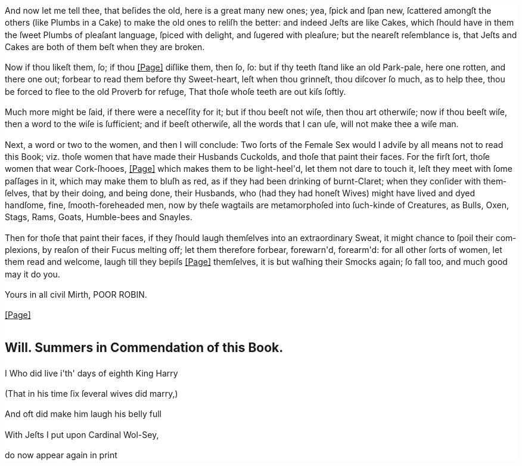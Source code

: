 
And now let me tell thee, that be­ſides the old, here is a great many new
ones; yea, ſpick and ſpan new, ſcattered amongſt the others (like Plumbs in a
Cake) to make the old ones to reliſh the better: and indeed Jeſts are like
Cakes, which ſhould have in them the ſweet Plumbs of pleaſant language, ſpiced
with de­light, and ſugered with pleaſure; but the neareſt reſemblance is, that
Jeſts and Cakes are both of them beſt when they are broken.

Now if thou likeſt them, ſo; if thou
[[Page]](http://eebo.chadwyck.com/downloadtiff?vid=36894&page=4) diſlike them,
then ſo, ſo: but if thy teeth ſtand like an old Park-pale, here one rotten,
and there one out; forbear to read them before thy Sweet-heart, leſt when thou
grinneſt, thou diſcover ſo much, as to help thee, thou be forced to flee to
the old Proverb for refuge, That thoſe whoſe teeth are out kiſs ſoftly.

Much more might be ſaid, if there were a neceſſity for it; but if thou beeſt
not wiſe, then thou art other­wiſe; now if thou beeſt wiſe, then a word to the
wiſe is ſufficient; and if beeſt otherwiſe, all the words that I can uſe, will
not make thee a wiſe man.

Next, a word or two to the women, and then I will conclude: Two ſorts of the
Female Sex would I adviſe by all means not to read this Book; viz. thoſe women
that have made their Husbands Cuckolds, and thoſe that paint their faces. For
the firſt ſort, thoſe women that wear Cork-ſhooes,
[[Page]](http://eebo.chadwyck.com/downloadtiff?vid=36894&page=4) which makes
them to be light-heel'd, let them not dare to touch it, leſt they meet with
ſome paſſages in it, which may make them to bluſh as red, as if they had been
drinking of burnt-Cla­ret; when they conſider with them­ſelves, that by their
doing, and being done, their Husbands, who (had they had honeſt Wives) might
have lived and dyed handſome, fine, ſmooth-foreheaded men, now by theſe
wag­tails are metamorphoſed into ſuch-kinde of Creatures, as Bulls, Oxen,
Stags, Rams, Goats, Humble-bees and Snayles.

Then for thoſe that paint their faces, if they ſhould laugh them­ſelves into
an extraordinary Sweat, it might chance to ſpoil their com­plexions, by reaſon
of their Fucus melting off; let them therefore for­bear, forewarn'd,
forearm'd: for all other ſorts of women, let them read and welcome, laugh till
they be­piſs [[Page]](http://eebo.chadwyck.com/downloadtiff?vid=36894&page=5)
themſelves, it is but waſhing their Smocks again; ſo fall too, and much good
may it do you.

Yours in all civil Mirth, POOR ROBIN.

[[Page]](http://eebo.chadwyck.com/downloadtiff?vid=36894&page=5)

## Will. Summers in Commendation of this Book.

I Who did live i'th' days of eighth King Harry

(That in his time ſix ſeveral wives did marry,)

And oft did make him laugh his belly full

With Jeſts I put upon Cardinal Wol-Sey,

do now appear again in print
